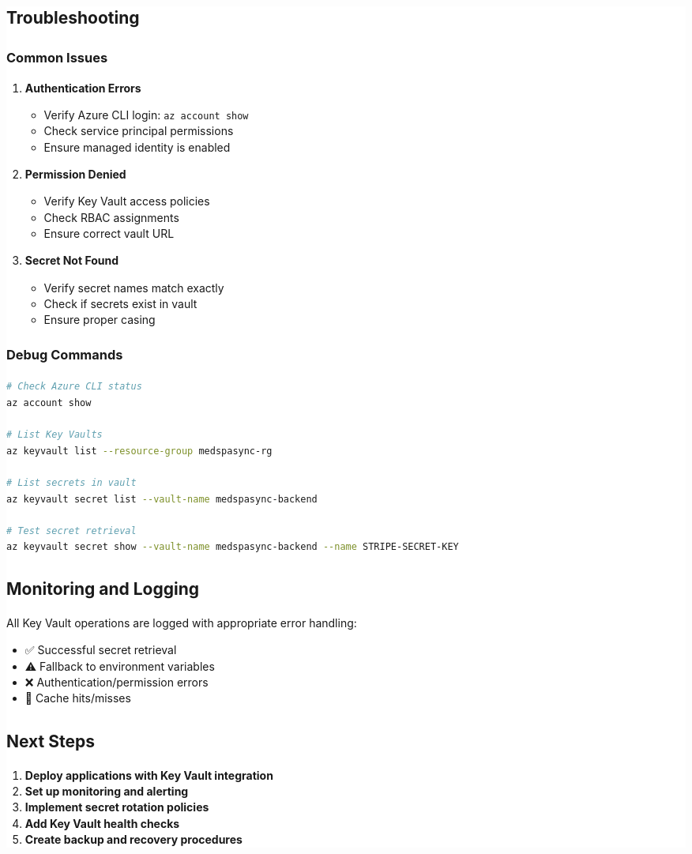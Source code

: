 ## Troubleshooting

### Common Issues

1. **Authentication Errors**
   - Verify Azure CLI login: `az account show`
   - Check service principal permissions
   - Ensure managed identity is enabled

2. **Permission Denied**
   - Verify Key Vault access policies
   - Check RBAC assignments
   - Ensure correct vault URL

3. **Secret Not Found**
   - Verify secret names match exactly
   - Check if secrets exist in vault
   - Ensure proper casing

### Debug Commands

```bash
# Check Azure CLI status
az account show

# List Key Vaults
az keyvault list --resource-group medspasync-rg

# List secrets in vault
az keyvault secret list --vault-name medspasync-backend

# Test secret retrieval
az keyvault secret show --vault-name medspasync-backend --name STRIPE-SECRET-KEY
```

## Monitoring and Logging

All Key Vault operations are logged with appropriate error handling:

- ✅ Successful secret retrieval
- ⚠️ Fallback to environment variables
- ❌ Authentication/permission errors
- 🔄 Cache hits/misses

## Next Steps

1. **Deploy applications with Key Vault integration**
2. **Set up monitoring and alerting**
3. **Implement secret rotation policies**
4. **Add Key Vault health checks**
5. **Create backup and recovery procedures**
